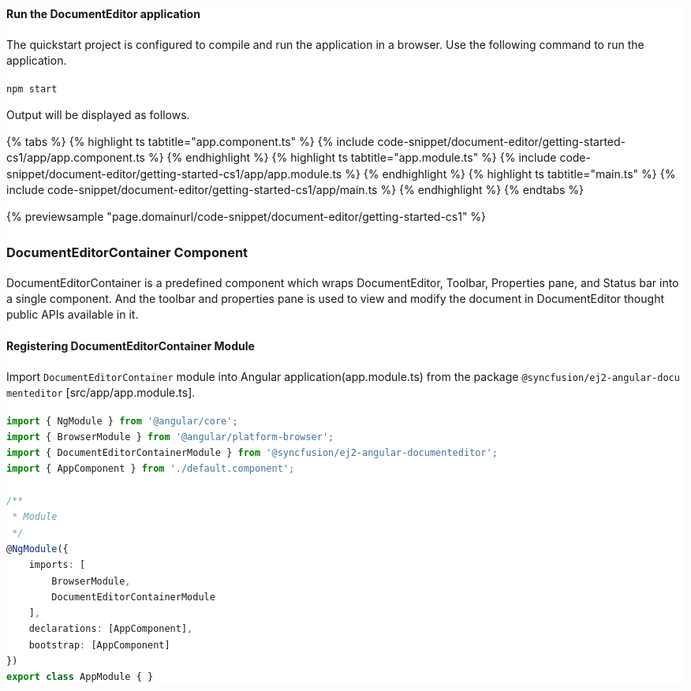 #### Run the  DocumentEditor application

The quickstart project is configured to compile and run the application in a browser. Use the following command to run the application.

```javascript
npm start
```

Output will be displayed as follows.

{% tabs %}
{% highlight ts tabtitle="app.component.ts" %}
{% include code-snippet/document-editor/getting-started-cs1/app/app.component.ts %}
{% endhighlight %}
{% highlight ts tabtitle="app.module.ts" %}
{% include code-snippet/document-editor/getting-started-cs1/app/app.module.ts %}
{% endhighlight %}
{% highlight ts tabtitle="main.ts" %}
{% include code-snippet/document-editor/getting-started-cs1/app/main.ts %}
{% endhighlight %}
{% endtabs %}
  
{% previewsample "page.domainurl/code-snippet/document-editor/getting-started-cs1" %}

### DocumentEditorContainer Component

DocumentEditorContainer is a predefined component which wraps DocumentEditor, Toolbar, Properties pane, and Status bar into a single component. And the toolbar and properties pane is used to view and modify the document in DocumentEditor thought public APIs available in it.

#### Registering DocumentEditorContainer Module

Import `DocumentEditorContainer` module into Angular application(app.module.ts) from the package `@syncfusion/ej2-angular-documenteditor` [src/app/app.module.ts].

```typescript
import { NgModule } from '@angular/core';
import { BrowserModule } from '@angular/platform-browser';
import { DocumentEditorContainerModule } from '@syncfusion/ej2-angular-documenteditor';
import { AppComponent } from './default.component';

/**
 * Module
 */
@NgModule({
    imports: [
        BrowserModule,
        DocumentEditorContainerModule
    ],
    declarations: [AppComponent],
    bootstrap: [AppComponent]
})
export class AppModule { }
```
